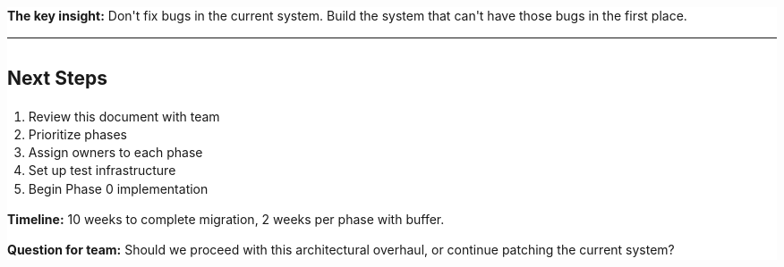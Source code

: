 **The key insight:** Don't fix bugs in the current system. Build the system that can't have those bugs in the first place.

---

## Next Steps

1. Review this document with team
2. Prioritize phases
3. Assign owners to each phase
4. Set up test infrastructure
5. Begin Phase 0 implementation

**Timeline:** 10 weeks to complete migration, 2 weeks per phase with buffer.

**Question for team:** Should we proceed with this architectural overhaul, or continue patching the current system?
